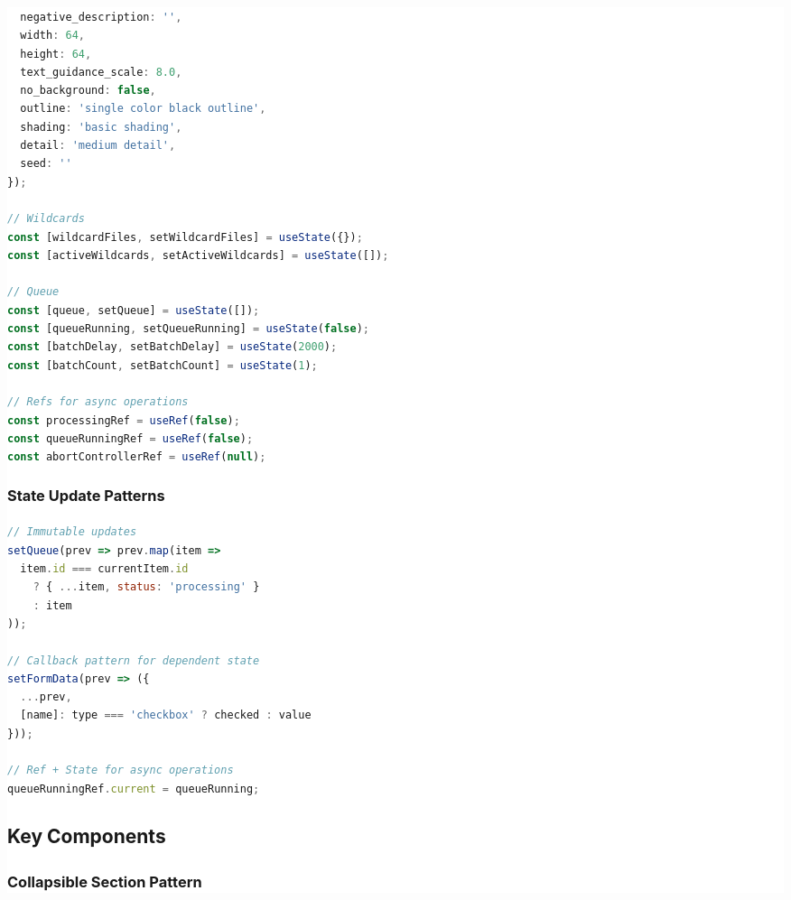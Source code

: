 ```javascript
  negative_description: '',
  width: 64,
  height: 64,
  text_guidance_scale: 8.0,
  no_background: false,
  outline: 'single color black outline',
  shading: 'basic shading',
  detail: 'medium detail',
  seed: ''
});

// Wildcards
const [wildcardFiles, setWildcardFiles] = useState({});
const [activeWildcards, setActiveWildcards] = useState([]);

// Queue
const [queue, setQueue] = useState([]);
const [queueRunning, setQueueRunning] = useState(false);
const [batchDelay, setBatchDelay] = useState(2000);
const [batchCount, setBatchCount] = useState(1);

// Refs for async operations
const processingRef = useRef(false);
const queueRunningRef = useRef(false);
const abortControllerRef = useRef(null);
```

### State Update Patterns

```javascript
// Immutable updates
setQueue(prev => prev.map(item => 
  item.id === currentItem.id 
    ? { ...item, status: 'processing' }
    : item
));

// Callback pattern for dependent state
setFormData(prev => ({
  ...prev,
  [name]: type === 'checkbox' ? checked : value
}));

// Ref + State for async operations
queueRunningRef.current = queueRunning;
```

## Key Components

### Collapsible Section Pattern
